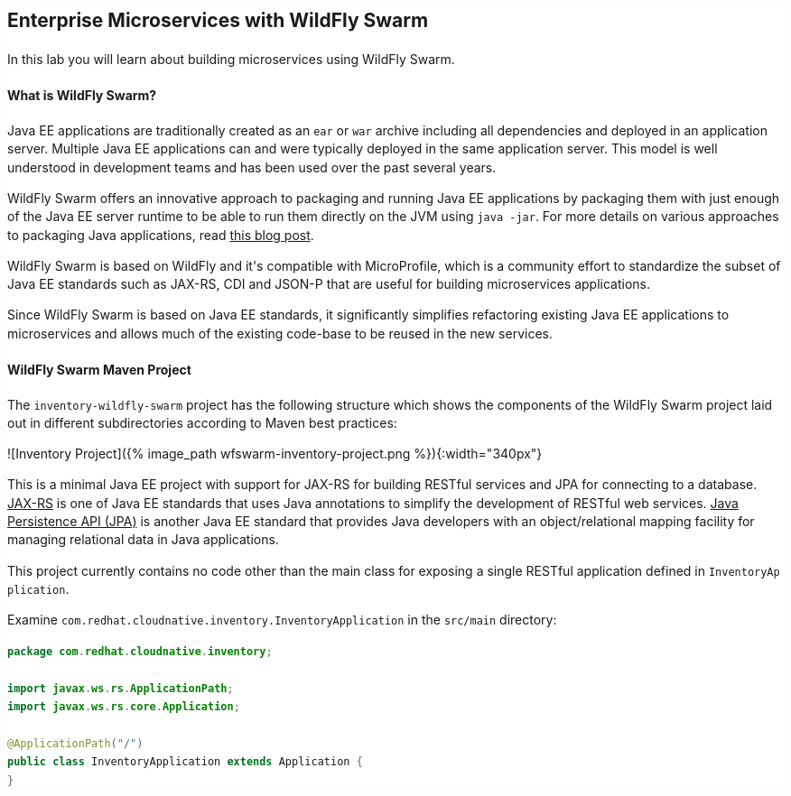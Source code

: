 ## Enterprise Microservices with WildFly Swarm

In this lab you will learn about building microservices using WildFly Swarm.

#### What is WildFly Swarm?

Java EE applications are traditionally created as an `ear` or `war` archive including all 
dependencies and deployed in an application server. Multiple Java EE applications can and 
were typically deployed in the same application server. This model is well understood in 
development teams and has been used over the past several years.

WildFly Swarm offers an innovative approach to packaging and running Java EE applications by 
packaging them with just enough of the Java EE server runtime to be able to run them directly 
on the JVM using `java -jar`. For more details on various approaches to packaging Java 
applications, read [this blog post](https://developers.redhat.com/blog/2017/08/24/the-skinny-on-fat-thin-hollow-and-uber).

WildFly Swarm is based on WildFly and it's compatible with 
MicroProfile, which is a community effort to standardize the subset of Java EE standards 
such as JAX-RS, CDI and JSON-P that are useful for building microservices applications.

Since WildFly Swarm is based on Java EE standards, it significantly simplifies refactoring 
existing Java EE applications to microservices and allows much of the existing code-base to be 
reused in the new services.

#### WildFly Swarm Maven Project 

The `inventory-wildfly-swarm` project has the following structure which shows the components of 
the WildFly Swarm project laid out in different subdirectories according to Maven best practices:

![Inventory Project]({% image_path wfswarm-inventory-project.png %}){:width="340px"}

This is a minimal Java EE project with support for JAX-RS for building RESTful services and JPA for connecting
to a database. [JAX-RS](https://docs.oracle.com/javaee/7/tutorial/jaxrs.htm) is one of Java EE standards that uses Java annotations to simplify the development of RESTful web services. [Java Persistence API (JPA)](https://docs.oracle.com/javaee/7/tutorial/partpersist.htm) is another Java EE standard that provides Java developers with an object/relational mapping facility for managing relational data in Java applications.

This project currently contains no code other than the main class for exposing a single 
RESTful application defined in `InventoryApplication`. 

Examine `com.redhat.cloudnative.inventory.InventoryApplication` in the `src/main` directory:

~~~java
package com.redhat.cloudnative.inventory;

import javax.ws.rs.ApplicationPath;
import javax.ws.rs.core.Application;

@ApplicationPath("/")
public class InventoryApplication extends Application {
}
~~~

